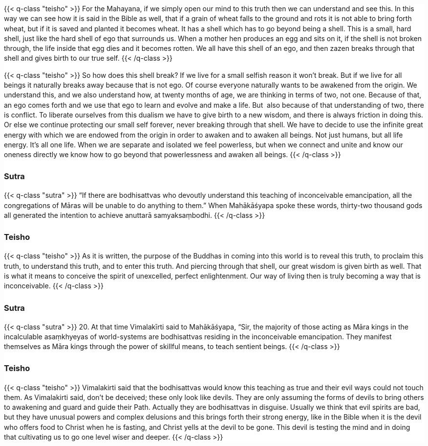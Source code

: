 
{{< q-class "teisho" >}}
For the Mahayana, if we simply open our mind to this truth then we can understand and see this. In this way we can see how it is said in the Bible as well, that if a grain of wheat falls to the ground and rots it is not able to bring forth wheat, but if it is saved and planted it becomes wheat. It has a shell which has to go beyond being a shell. This is a small, hard shell, just like the hard shell of ego that surrounds us. When a mother hen produces an egg and sits on it, if the shell is not broken through, the life inside that egg dies and it becomes rotten. We all have this shell of an ego, and then zazen breaks through that shell and gives birth to our true self.
{{< /q-class >}}


{{< q-class "teisho" >}}
So how does this shell break? If we live for a small selfish reason it won’t break. But if we live for all beings it naturally breaks away because that is not ego. Of course everyone naturally wants to be awakened from the origin. We understand this, and we also understand how, at twenty months of age, we are thinking in terms of two, not one. Because of that, an ego comes forth and we use that ego to learn and evolve and make a life. But  also because of that understanding of two, there is conflict. To liberate ourselves from this dualism we have to give birth to a new wisdom, and there is always friction in doing this. Or else we continue protecting our small self forever, never breaking through that shell. We have to decide to use the infinite great energy with which we are endowed from the origin in order to awaken and to awaken all beings. Not just humans, but all life energy. It’s all one life. When we are separate and isolated we feel powerless, but when we connect and unite and know our oneness directly we know how to go beyond that powerlessness and awaken all beings.
{{< /q-class >}}

### Sutra
{{< q-class "sutra" >}}
“If there are bodhisattvas who devoutly understand this teaching of inconceivable emancipation, all the congregations of Māras will be unable to do anything to them.” When Mahākāśyapa spoke these words, thirty-two thousand gods all generated the intention to achieve anuttarā samyaksaṃbodhi.
{{< /q-class >}}

### Teisho
{{< q-class "teisho" >}}
As it is written, the purpose of the Buddhas in coming into this world is to reveal this truth, to proclaim this truth, to understand this truth, and to enter this truth. And piercing through that shell, our great wisdom is given birth as well. That is what it means to conceive the spirit of unexcelled, perfect enlightenment. Our way of living then is truly becoming a way that is inconceivable.
{{< /q-class >}}

### Sutra
{{< q-class "sutra" >}}
20. At that time Vimalakīrti said to Mahākāśyapa, “Sir, the majority of those acting as Māra kings in the incalculable asaṃkhyeyas of world-systems are bodhisattvas residing in the inconceivable emancipation. They manifest themselves as Māra kings through the power of skillful means, to teach sentient beings.
{{< /q-class >}}

### Teisho
{{< q-class "teisho" >}}
Vimalakirti said that the bodhisattvas would know this teaching as true and their evil ways could not touch them. As Vimalakirti said, don’t be deceived; these only look like devils. They are only assuming the forms of devils to bring others to awakening and guard and guide their Path. Actually they are bodhisattvas in disguise. Usually we think that evil spirits are bad, but they have unusual powers and complex delusions and this brings forth their strong energy, like in the Bible when it is the devil who offers food to Christ when he is fasting, and Christ yells at the devil to be gone. This devil is testing the mind and in doing that cultivating us to go one level wiser and deeper.
{{< /q-class >}}
